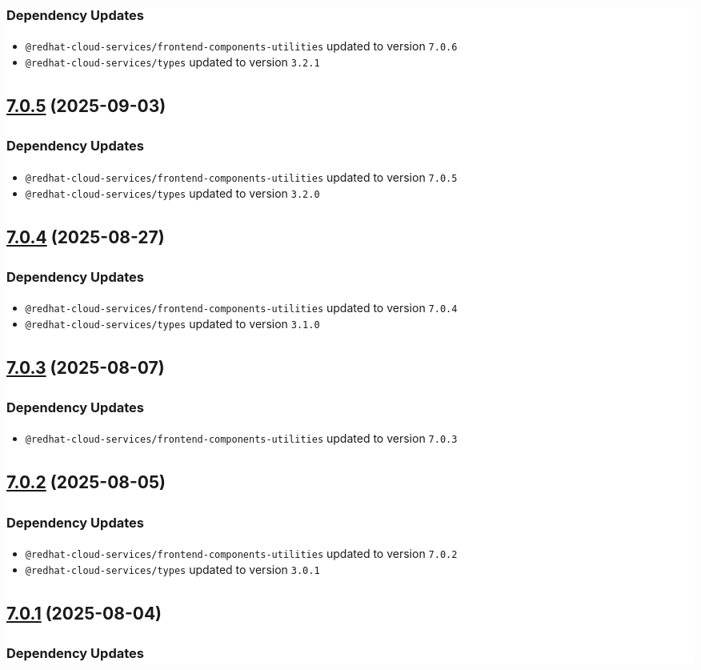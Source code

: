 ### Dependency Updates

* `@redhat-cloud-services/frontend-components-utilities` updated to version `7.0.6`
* `@redhat-cloud-services/types` updated to version `3.2.1`
## [7.0.5](https://github.com/RedHatInsights/frontend-components/compare/@redhat-cloud-services/frontend-components-7.0.4...@redhat-cloud-services/frontend-components-7.0.5) (2025-09-03)

### Dependency Updates

* `@redhat-cloud-services/frontend-components-utilities` updated to version `7.0.5`
* `@redhat-cloud-services/types` updated to version `3.2.0`
## [7.0.4](https://github.com/RedHatInsights/frontend-components/compare/@redhat-cloud-services/frontend-components-7.0.3...@redhat-cloud-services/frontend-components-7.0.4) (2025-08-27)

### Dependency Updates

* `@redhat-cloud-services/frontend-components-utilities` updated to version `7.0.4`
* `@redhat-cloud-services/types` updated to version `3.1.0`
## [7.0.3](https://github.com/RedHatInsights/frontend-components/compare/@redhat-cloud-services/frontend-components-7.0.2...@redhat-cloud-services/frontend-components-7.0.3) (2025-08-07)

### Dependency Updates

* `@redhat-cloud-services/frontend-components-utilities` updated to version `7.0.3`
## [7.0.2](https://github.com/RedHatInsights/frontend-components/compare/@redhat-cloud-services/frontend-components-7.0.1...@redhat-cloud-services/frontend-components-7.0.2) (2025-08-05)

### Dependency Updates

* `@redhat-cloud-services/frontend-components-utilities` updated to version `7.0.2`
* `@redhat-cloud-services/types` updated to version `3.0.1`
## [7.0.1](https://github.com/RedHatInsights/frontend-components/compare/@redhat-cloud-services/frontend-components-7.0.0...@redhat-cloud-services/frontend-components-7.0.1) (2025-08-04)

### Dependency Updates
